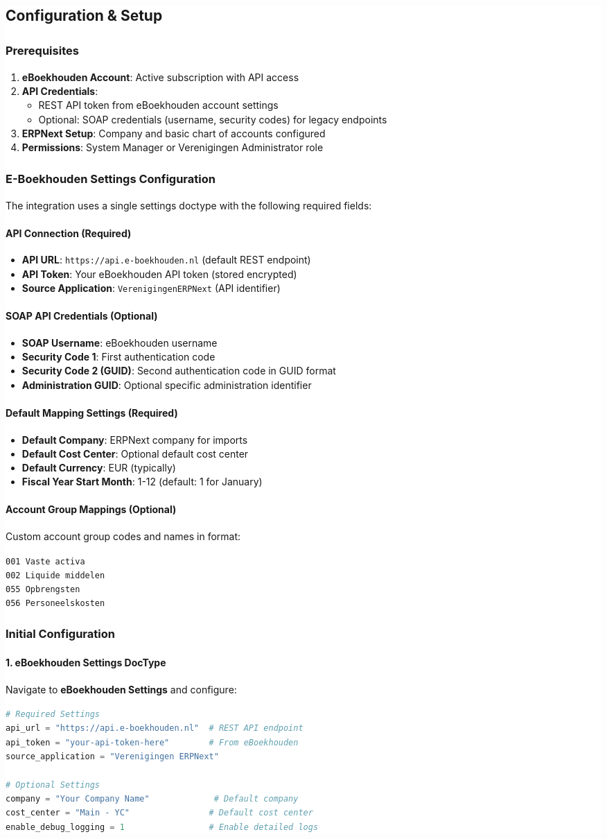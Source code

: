 ## Configuration & Setup

### Prerequisites

1. **eBoekhouden Account**: Active subscription with API access
2. **API Credentials**:
   - REST API token from eBoekhouden account settings
   - Optional: SOAP credentials (username, security codes) for legacy endpoints
3. **ERPNext Setup**: Company and basic chart of accounts configured
4. **Permissions**: System Manager or Verenigingen Administrator role

### E-Boekhouden Settings Configuration

The integration uses a single settings doctype with the following required fields:

#### API Connection (Required)
- **API URL**: `https://api.e-boekhouden.nl` (default REST endpoint)
- **API Token**: Your eBoekhouden API token (stored encrypted)
- **Source Application**: `VerenigingenERPNext` (API identifier)

#### SOAP API Credentials (Optional)
- **SOAP Username**: eBoekhouden username
- **Security Code 1**: First authentication code
- **Security Code 2 (GUID)**: Second authentication code in GUID format
- **Administration GUID**: Optional specific administration identifier

#### Default Mapping Settings (Required)
- **Default Company**: ERPNext company for imports
- **Default Cost Center**: Optional default cost center
- **Default Currency**: EUR (typically)
- **Fiscal Year Start Month**: 1-12 (default: 1 for January)

#### Account Group Mappings (Optional)
Custom account group codes and names in format:
```
001 Vaste activa
002 Liquide middelen
055 Opbrengsten
056 Personeelskosten
```

### Initial Configuration

#### 1. eBoekhouden Settings DocType

Navigate to **eBoekhouden Settings** and configure:

```python
# Required Settings
api_url = "https://api.e-boekhouden.nl"  # REST API endpoint
api_token = "your-api-token-here"        # From eBoekhouden
source_application = "Verenigingen ERPNext"

# Optional Settings
company = "Your Company Name"             # Default company
cost_center = "Main - YC"                # Default cost center
enable_debug_logging = 1                 # Enable detailed logs
```
